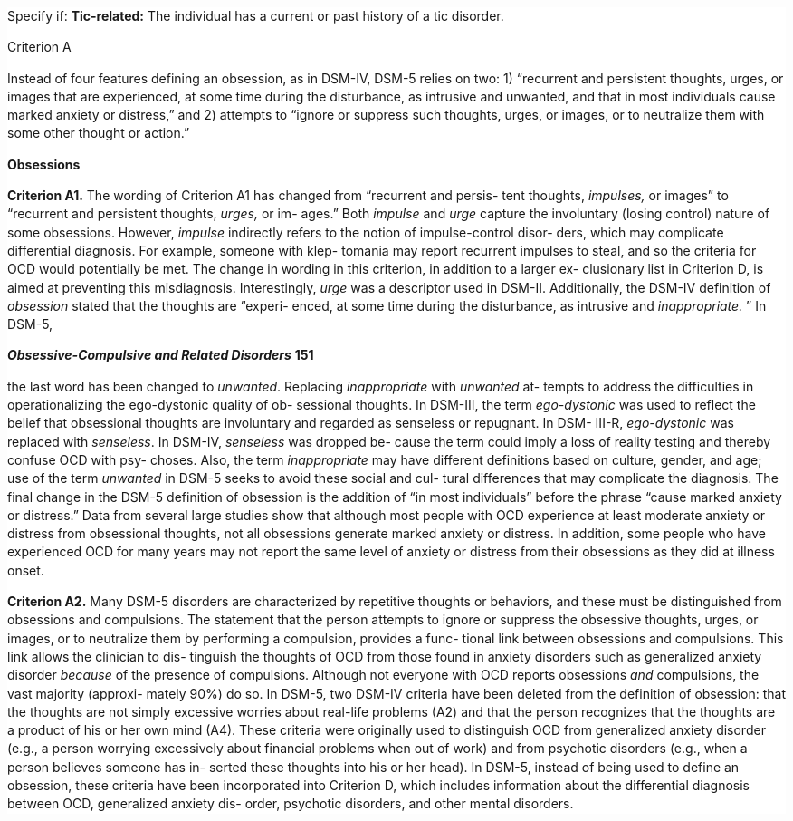 Specify if:
**Tic-related:** The individual has a current or past history of a tic disorder.

Criterion A

Instead of four features defining an obsession, as in DSM-IV, DSM-5 relies on two: 1)
“recurrent and persistent thoughts, urges, or images that are experienced, at some
time during the disturbance, as intrusive and unwanted, and that in most individuals
cause marked anxiety or distress,” and 2) attempts to “ignore or suppress such thoughts,
urges, or images, or to neutralize them with some other thought or action.”

**Obsessions**

**Criterion A1.** The wording of Criterion A1 has changed from “recurrent and persis-
tent thoughts, _impulses,_ or images” to “recurrent and persistent thoughts, _urges,_ or im-
ages.” Both _impulse_ and _urge_ capture the involuntary (losing control) nature of some
obsessions. However, _impulse_ indirectly refers to the notion of impulse-control disor-
ders, which may complicate differential diagnosis. For example, someone with klep-
tomania may report recurrent impulses to steal, and so the criteria for OCD would
potentially be met. The change in wording in this criterion, in addition to a larger ex-
clusionary list in Criterion D, is aimed at preventing this misdiagnosis. Interestingly,
_urge_ was a descriptor used in DSM-II.
Additionally, the DSM-IV definition of _obsession_ stated that the thoughts are “experi-
enced, at some time during the disturbance, as intrusive and _inappropriate._ ” In DSM-5,


**_Obsessive-Compulsive and Related Disorders_** **151**

the last word has been changed to _unwanted_. Replacing _inappropriate_ with _unwanted_ at-
tempts to address the difficulties in operationalizing the ego-dystonic quality of ob-
sessional thoughts. In DSM-III, the term _ego-dystonic_ was used to reflect the belief that
obsessional thoughts are involuntary and regarded as senseless or repugnant. In DSM-
III-R, _ego-dystonic_ was replaced with _senseless_. In DSM-IV, _senseless_ was dropped be-
cause the term could imply a loss of reality testing and thereby confuse OCD with psy-
choses. Also, the term _inappropriate_ may have different definitions based on culture,
gender, and age; use of the term _unwanted_ in DSM-5 seeks to avoid these social and cul-
tural differences that may complicate the diagnosis.
The final change in the DSM-5 definition of obsession is the addition of “in most
individuals” before the phrase “cause marked anxiety or distress.” Data from several
large studies show that although most people with OCD experience at least moderate
anxiety or distress from obsessional thoughts, not all obsessions generate marked
anxiety or distress. In addition, some people who have experienced OCD for many
years may not report the same level of anxiety or distress from their obsessions as
they did at illness onset.

**Criterion A2.** Many DSM-5 disorders are characterized by repetitive thoughts or
behaviors, and these must be distinguished from obsessions and compulsions. The
statement that the person attempts to ignore or suppress the obsessive thoughts,
urges, or images, or to neutralize them by performing a compulsion, provides a func-
tional link between obsessions and compulsions. This link allows the clinician to dis-
tinguish the thoughts of OCD from those found in anxiety disorders such as
generalized anxiety disorder _because_ of the presence of compulsions. Although not
everyone with OCD reports obsessions _and_ compulsions, the vast majority (approxi-
mately 90%) do so.
In DSM-5, two DSM-IV criteria have been deleted from the definition of obsession:
that the thoughts are not simply excessive worries about real-life problems (A2) and
that the person recognizes that the thoughts are a product of his or her own mind
(A4). These criteria were originally used to distinguish OCD from generalized anxiety
disorder (e.g., a person worrying excessively about financial problems when out of
work) and from psychotic disorders (e.g., when a person believes someone has in-
serted these thoughts into his or her head). In DSM-5, instead of being used to define
an obsession, these criteria have been incorporated into Criterion D, which includes
information about the differential diagnosis between OCD, generalized anxiety dis-
order, psychotic disorders, and other mental disorders.
